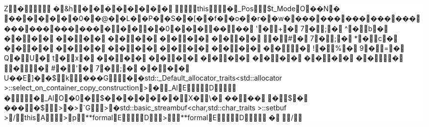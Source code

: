  Z   �                        � & h   �  �  �  �  �  �  �  �  
    this     �  _Pos  $   t   _Mode  O�   �           N  �      �       � �   � �   � �0   � �@   � �L   � �P   � �S   � �[   � �f   � �o   � �r   � �w   � ��   � ��   � ��   � ��   � ��   � ��   � ��   � ��   � ��   � �  � �  � �0  � �   �   �   �   �   �  
 '  �   +  �  
 7  �   ;  �  
 ^  �   b  �  
 �  �   �  �  
 �  �   �  �  
 �  �   �  �  
 �  �   �  �  
 �  �   �  �  
   �   #  �  
 7  �   ;  �  
 *  �   c  �  
 �  �   �  �  
 �  �   �  �  
 �  �   �  �  
 �  �   �  �  
 �  �   �  �  
 �  �     �  
 !  �   %  �  
 9  �   =  �  
 Q  �   U  �  
 t  �   x  �  
 �  �   �  �  
 �  �   �  �  
 �  �   �  �  
 �  �   �  �  
 �  �   �  �  
 �  �     �  
   �     �  
 #  �   '  �  
 7  �   ;  �  
 �  �   �  �  
 U��E]�   �   $                         k        �   �   � G                     �        �std::_Default_allocator_traits<std::allocator<char> >::select_on_container_copy_construction  >�   _Al  E              D                           �     �  _Al  O�   0              �     $       � �   � �   � �   �   X   �   \   �  
 �   �   �   �  
    �   $  �  
 ���    �   $                         >         �   >  ` G                      >        �std::basic_streambuf<char,std::char_traits<char> >::setbuf 
 >/   this  A           >p   **formal  E              D    >    **formal  E              D                           � 
 /  
